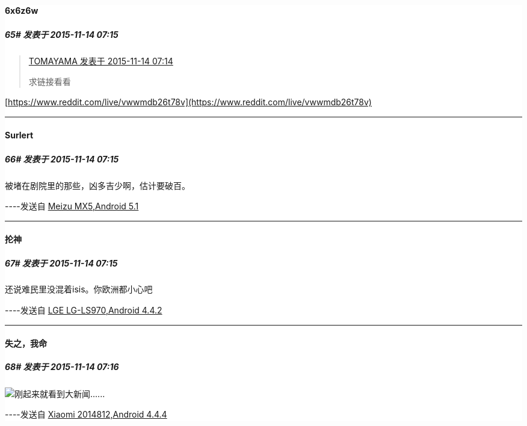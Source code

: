 ####  6x6z6w  
##### 65#       发表于 2015-11-14 07:15



<blockquote><a href="httphttps://bbs.saraba1st.com/2b/forum.php?mod=redirect&amp;goto=findpost&amp;pid=30736249&amp;ptid=1172040" target="_blank">TOMAYAMA 发表于 2015-11-14 07:14</a>

求链接看看</blockquote>
[https://www.reddit.com/live/vwwmdb26t78v](https://www.reddit.com/live/vwwmdb26t78v)







-----

####  Surlert  
##### 66#       发表于 2015-11-14 07:15




被堵在剧院里的那些，凶多吉少啊，估计要破百。


----发送自 [Meizu MX5,Android 5.1](http://stage1.5j4m.com/?1.19)







-----

####  抡神  
##### 67#       发表于 2015-11-14 07:15




还说难民里没混着isis。你欧洲都小心吧


----发送自 [LGE LG-LS970,Android 4.4.2](http://stage1.5j4m.com/?1.19)







-----

####  失之，我命  
##### 68#       发表于 2015-11-14 07:16



<img src="https://static.saraba1st.com/image/smiley/face/44.gif" referrerpolicy="no-referrer">刚起来就看到大新闻......


----发送自 [Xiaomi 2014812,Android 4.4.4](http://stage1.5j4m.com/?1.19)

